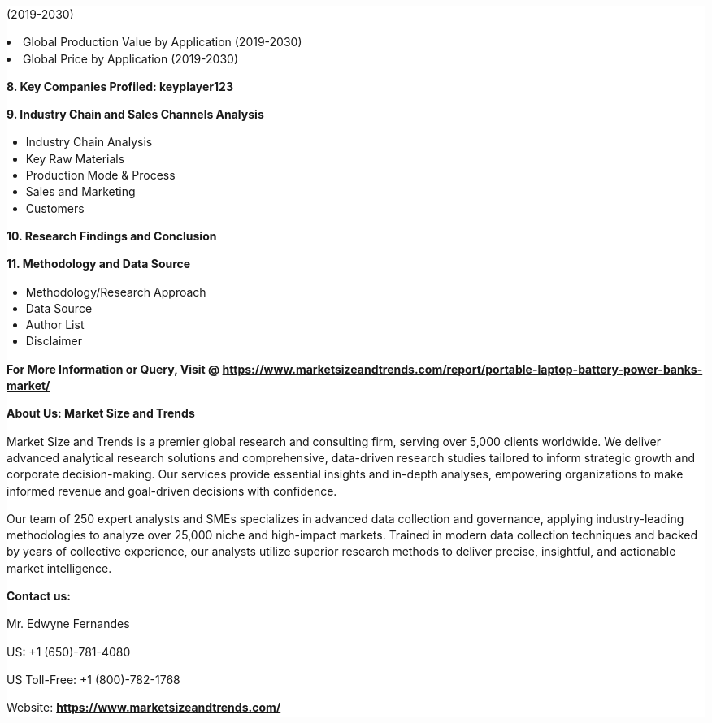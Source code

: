 (2019-2030)</li><li>Global Production Value by Application (2019-2030)</li><li>Global Price by Application (2019-2030)</li></ul><p><strong>8. Key Companies Profiled: keyplayer123</strong></p><p><strong>9. Industry Chain and Sales Channels Analysis</strong></p><ul><li>Industry Chain Analysis</li><li>Key Raw Materials</li><li>Production Mode &amp; Process</li><li>Sales and Marketing</li><li>Customers</li></ul><p><strong>10. Research Findings and Conclusion</strong></p><p><strong>11. Methodology and Data Source</strong></p><ul><li>Methodology/Research Approach</li><li>Data Source</li><li>Author List</li><li>Disclaimer</li></ul></p><p><strong>For More Information or Query, Visit @ <a href="https://www.marketsizeandtrends.com/report/portable-laptop-battery-power-banks-market/">https://www.marketsizeandtrends.com/report/portable-laptop-battery-power-banks-market/</a></strong></p><p><strong>About Us: Market Size and Trends</strong></p><p>Market Size and Trends is a premier global research and consulting firm, serving over 5,000 clients worldwide. We deliver advanced analytical research solutions and comprehensive, data-driven research studies tailored to inform strategic growth and corporate decision-making. Our services provide essential insights and in-depth analyses, empowering organizations to make informed revenue and goal-driven decisions with confidence.</p><p>Our team of 250 expert analysts and SMEs specializes in advanced data collection and governance, applying industry-leading methodologies to analyze over 25,000 niche and high-impact markets. Trained in modern data collection techniques and backed by years of collective experience, our analysts utilize superior research methods to deliver precise, insightful, and actionable market intelligence.</p><p><strong>Contact us:</strong></p><p>Mr. Edwyne Fernandes</p><p>US: +1 (650)-781-4080</p><p>US Toll-Free: +1 (800)-782-1768</p><p>Website: <strong><a href="https://www.marketsizeandtrends.com/">https://www.marketsizeandtrends.com/</a></strong></p>
